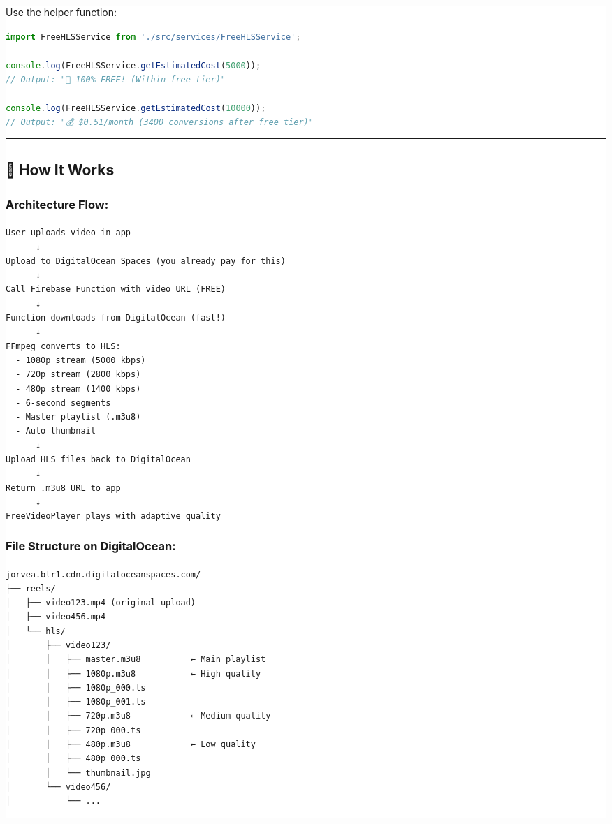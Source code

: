 Use the helper function:

```typescript
import FreeHLSService from './src/services/FreeHLSService';

console.log(FreeHLSService.getEstimatedCost(5000));
// Output: "🎉 100% FREE! (Within free tier)"

console.log(FreeHLSService.getEstimatedCost(10000));
// Output: "💰 $0.51/month (3400 conversions after free tier)"
```

---

## 🎯 How It Works

### Architecture Flow:

```
User uploads video in app
      ↓
Upload to DigitalOcean Spaces (you already pay for this)
      ↓
Call Firebase Function with video URL (FREE)
      ↓
Function downloads from DigitalOcean (fast!)
      ↓
FFmpeg converts to HLS:
  - 1080p stream (5000 kbps)
  - 720p stream (2800 kbps)  
  - 480p stream (1400 kbps)
  - 6-second segments
  - Master playlist (.m3u8)
  - Auto thumbnail
      ↓
Upload HLS files back to DigitalOcean
      ↓
Return .m3u8 URL to app
      ↓
FreeVideoPlayer plays with adaptive quality
```

### File Structure on DigitalOcean:

```
jorvea.blr1.cdn.digitaloceanspaces.com/
├── reels/
│   ├── video123.mp4 (original upload)
│   ├── video456.mp4
│   └── hls/
│       ├── video123/
│       │   ├── master.m3u8          ← Main playlist
│       │   ├── 1080p.m3u8           ← High quality
│       │   ├── 1080p_000.ts
│       │   ├── 1080p_001.ts
│       │   ├── 720p.m3u8            ← Medium quality
│       │   ├── 720p_000.ts
│       │   ├── 480p.m3u8            ← Low quality
│       │   ├── 480p_000.ts
│       │   └── thumbnail.jpg
│       └── video456/
│           └── ...
```

---